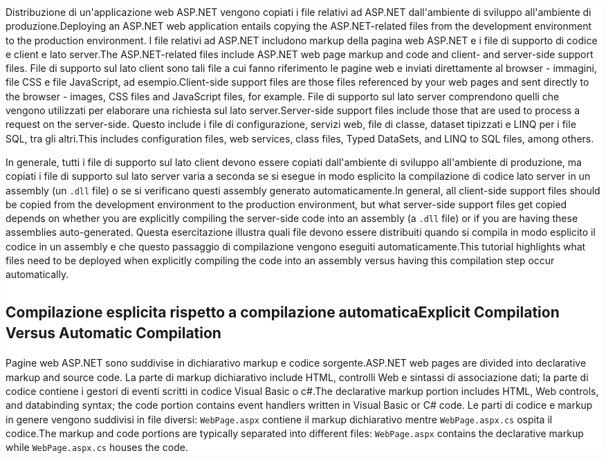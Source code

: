 <span data-ttu-id="c7430-109">Distribuzione di un'applicazione web ASP.NET vengono copiati i file relativi ad ASP.NET dall'ambiente di sviluppo all'ambiente di produzione.</span><span class="sxs-lookup"><span data-stu-id="c7430-109">Deploying an ASP.NET web application entails copying the ASP.NET-related files from the development environment to the production environment.</span></span> <span data-ttu-id="c7430-110">I file relativi ad ASP.NET includono markup della pagina web ASP.NET e i file di supporto di codice e client e lato server.</span><span class="sxs-lookup"><span data-stu-id="c7430-110">The ASP.NET-related files include ASP.NET web page markup and code and client- and server-side support files.</span></span> <span data-ttu-id="c7430-111">File di supporto sul lato client sono tali file a cui fanno riferimento le pagine web e inviati direttamente al browser - immagini, file CSS e file JavaScript, ad esempio.</span><span class="sxs-lookup"><span data-stu-id="c7430-111">Client-side support files are those files referenced by your web pages and sent directly to the browser - images, CSS files and JavaScript files, for example.</span></span> <span data-ttu-id="c7430-112">File di supporto sul lato server comprendono quelli che vengono utilizzati per elaborare una richiesta sul lato server.</span><span class="sxs-lookup"><span data-stu-id="c7430-112">Server-side support files include those that are used to process a request on the server-side.</span></span> <span data-ttu-id="c7430-113">Questo include i file di configurazione, servizi web, file di classe, dataset tipizzati e LINQ per i file SQL, tra gli altri.</span><span class="sxs-lookup"><span data-stu-id="c7430-113">This includes configuration files, web services, class files, Typed DataSets, and LINQ to SQL files, among others.</span></span>

<span data-ttu-id="c7430-114">In generale, tutti i file di supporto sul lato client devono essere copiati dall'ambiente di sviluppo all'ambiente di produzione, ma copiati i file di supporto sul lato server varia a seconda se si esegue in modo esplicito la compilazione di codice lato server in un assembly (un `.dll` file) o se si verificano questi assembly generato automaticamente.</span><span class="sxs-lookup"><span data-stu-id="c7430-114">In general, all client-side support files should be copied from the development environment to the production environment, but what server-side support files get copied depends on whether you are explicitly compiling the server-side code into an assembly (a `.dll` file) or if you are having these assemblies auto-generated.</span></span> <span data-ttu-id="c7430-115">Questa esercitazione illustra quali file devono essere distribuiti quando si compila in modo esplicito il codice in un assembly e che questo passaggio di compilazione vengono eseguiti automaticamente.</span><span class="sxs-lookup"><span data-stu-id="c7430-115">This tutorial highlights what files need to be deployed when explicitly compiling the code into an assembly versus having this compilation step occur automatically.</span></span>

## <a name="explicit-compilation-versus-automatic-compilation"></a><span data-ttu-id="c7430-116">Compilazione esplicita rispetto a compilazione automatica</span><span class="sxs-lookup"><span data-stu-id="c7430-116">Explicit Compilation Versus Automatic Compilation</span></span>

<span data-ttu-id="c7430-117">Pagine web ASP.NET sono suddivise in dichiarativo markup e codice sorgente.</span><span class="sxs-lookup"><span data-stu-id="c7430-117">ASP.NET web pages are divided into declarative markup and source code.</span></span> <span data-ttu-id="c7430-118">La parte di markup dichiarativo include HTML, controlli Web e sintassi di associazione dati; la parte di codice contiene i gestori di eventi scritti in codice Visual Basic o c#.</span><span class="sxs-lookup"><span data-stu-id="c7430-118">The declarative markup portion includes HTML, Web controls, and databinding syntax; the code portion contains event handlers written in Visual Basic or C# code.</span></span> <span data-ttu-id="c7430-119">Le parti di codice e markup in genere vengono suddivisi in file diversi: `WebPage.aspx` contiene il markup dichiarativo mentre `WebPage.aspx.cs` ospita il codice.</span><span class="sxs-lookup"><span data-stu-id="c7430-119">The markup and code portions are typically separated into different files: `WebPage.aspx` contains the declarative markup while `WebPage.aspx.cs` houses the code.</span></span>
